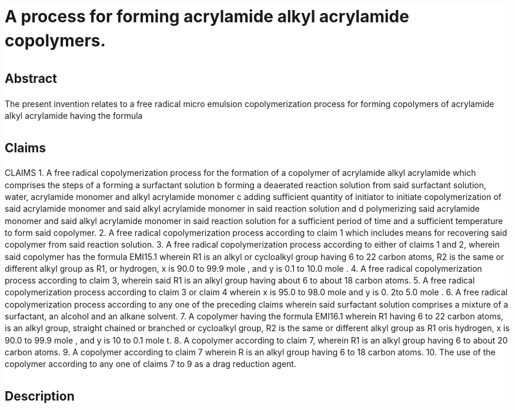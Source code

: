 # A process for forming acrylamide alkyl acrylamide copolymers.

## Abstract
The present invention relates to a free radical micro emulsion copolymerization process for forming copolymers of acrylamide alkyl acrylamide having the formula

## Claims
CLAIMS 1. A free radical copolymerization process for the formation of a copolymer of acrylamide alkyl acrylamide which comprises the steps of a forming a surfactant solution b forming a deaerated reaction solution from said surfactant solution, water, acrylamide monomer and alkyl acrylamide monomer c adding sufficient quantity of initiator to initiate copolymerization of said acrylamide monomer and said alkyl acrylamide monomer in said reaction solution and d polymerizing said acrylamide monomer and said alkyl acrylamide monomer in said reaction solution for a sufficient period of time and a sufficient temperature to form said copolymer. 2. A free radical copolymerization process according to claim 1 which includes means for recovering said copolymer from said reaction solution. 3. A free radical copolymerization process according to either of claims 1 and 2, wherein said copolymer has the formula EMI15.1 wherein R1 is an alkyl or cycloalkyl group having 6 to 22 carbon atoms, R2 is the same or different alkyl group as R1, or hydrogen, x is 90.0 to 99.9 mole , and y is 0.1 to 10.0 mole . 4. A free radical copolymerization process according to claim 3, wherein said R1 is an alkyl group having about 6 to about 18 carbon atoms. 5. A free radical copolymerization process according to claim 3 or claim 4 wherein x is 95.0 to 98.0 mole and y is 0. 2to 5.0 mole . 6. A free radical copolymerization process according to any one of the preceding claims wherein said surfactant solution comprises a mixture of a surfactant, an alcohol and an alkane solvent. 7. A copolymer having the formula EMI16.1 wherein R1 having 6 to 22 carbon atoms, is an alkyl group, straight chained or branched or cycloalkyl group, R2 is the same or different alkyl group as R1 oris hydrogen, x is 90.0 to 99.9 mole , and y is 10 to 0.1 mole t. 8. A copolymer according to claim 7, wherein R1 is an alkyl group having 6 to about 20 carbon atoms. 9. A copolymer according to claim 7 wherein R is an alkyl group having 6 to 18 carbon atoms. 10. The use of the copolymer according to any one of claims 7 to 9 as a drag reduction agent.

## Description